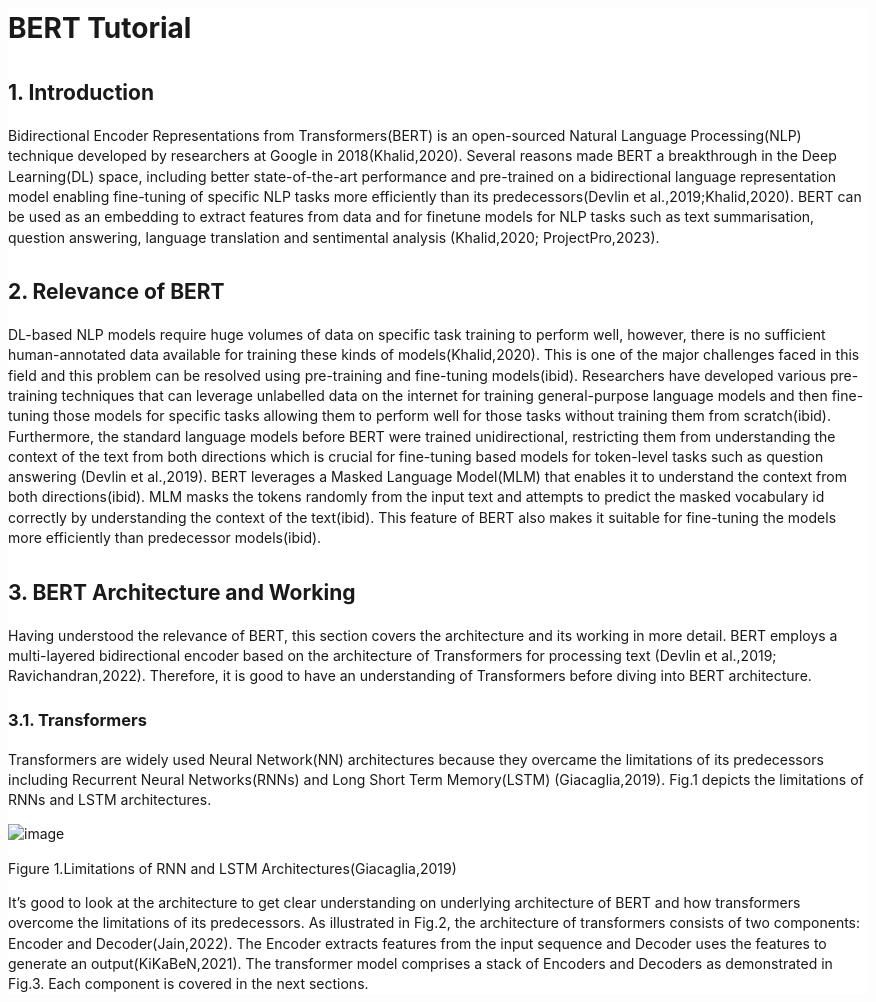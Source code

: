 # BERT Tutorial

## 1.	Introduction
Bidirectional Encoder Representations from Transformers(BERT) is an open-sourced Natural Language Processing(NLP) technique developed by researchers at Google in 2018(Khalid,2020). Several reasons made BERT a breakthrough in the Deep Learning(DL) space, including better state-of-the-art performance and pre-trained on a bidirectional language representation model enabling fine-tuning of specific NLP tasks more efficiently than its predecessors(Devlin et al.,2019;Khalid,2020). BERT can be used as an embedding to extract features from data and for finetune models for NLP tasks such as text summarisation, question answering, language translation and sentimental analysis (Khalid,2020; ProjectPro,2023). 
## 2.	Relevance of BERT
DL-based NLP models require huge volumes of data on specific task training to perform well, however, there is no sufficient human-annotated data available for training these kinds of models(Khalid,2020). This is one of the major challenges faced in this field and this problem can be resolved using pre-training and fine-tuning models(ibid). Researchers have developed various pre-training techniques that can leverage unlabelled data on the internet for training general-purpose language models and then fine-tuning those models for specific tasks allowing them to perform well for those tasks without training them from scratch(ibid). 
Furthermore, the standard language models before BERT were trained unidirectional, restricting them from understanding the context of the text from both directions which is crucial for fine-tuning based models for token-level tasks such as question answering (Devlin et al.,2019). BERT leverages a Masked Language Model(MLM) that enables it to understand the context from both directions(ibid). MLM masks the tokens randomly from the input text and attempts to predict the masked vocabulary id correctly by understanding the context of the text(ibid). This feature of BERT also makes it suitable for fine-tuning the models more efficiently than predecessor models(ibid).
## 3.	BERT Architecture and Working
Having understood the relevance of BERT, this section covers the architecture and its working in more detail. BERT employs a multi-layered bidirectional encoder based on the architecture of Transformers for processing text (Devlin et al.,2019; Ravichandran,2022). Therefore, it is good to have an understanding of Transformers before diving into BERT architecture.
### 3.1.	Transformers
Transformers are widely used Neural Network(NN) architectures because they overcame the limitations of its predecessors including Recurrent Neural Networks(RNNs) and Long Short Term Memory(LSTM) (Giacaglia,2019). Fig.1 depicts the limitations of RNNs and LSTM architectures. 

 <img width="650" alt="image" src="https://github.com/treesa-joseph/BERT_Tutorial/assets/123733358/bdd1fcbe-134b-4bb8-b137-88dd6f5c9b42">

Figure 1.Limitations of RNN and LSTM Architectures(Giacaglia,2019)

It’s good to look at the architecture to get clear understanding on underlying architecture of BERT and how transformers overcome the limitations of its predecessors. As illustrated in Fig.2, the architecture of transformers consists of two components: Encoder and Decoder(Jain,2022). The Encoder extracts features from the input sequence and Decoder uses the features to generate an output(KiKaBeN,2021). The transformer model comprises a stack of Encoders and Decoders as demonstrated in Fig.3. Each component is covered in the next sections.
